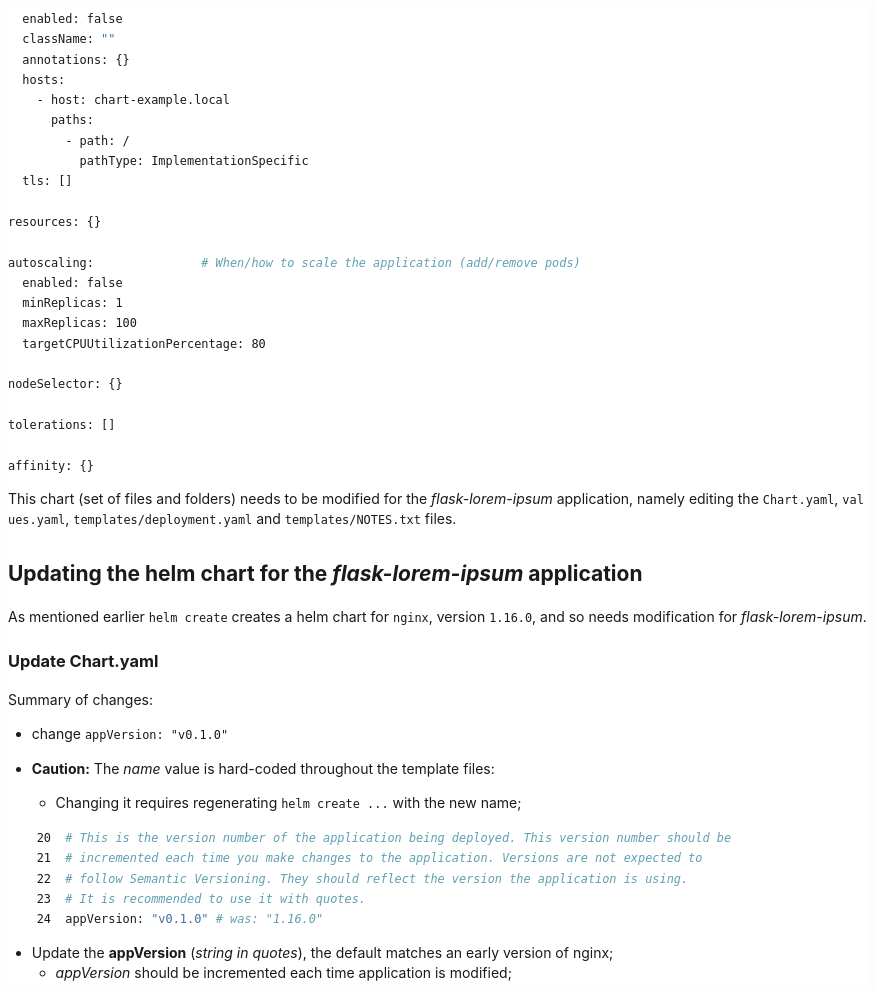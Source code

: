 ```bash
  enabled: false
  className: ""
  annotations: {}
  hosts:
    - host: chart-example.local
      paths:
        - path: /
          pathType: ImplementationSpecific
  tls: []
  
resources: {}

autoscaling:               # When/how to scale the application (add/remove pods)
  enabled: false
  minReplicas: 1
  maxReplicas: 100
  targetCPUUtilizationPercentage: 80
  
nodeSelector: {}

tolerations: []

affinity: {}
```

This chart (set of files and folders) needs to be modified for the *flask-lorem-ipsum* application, namely 
editing the ``Chart.yaml``, ``values.yaml``, ``templates/deployment.yaml`` and ``templates/NOTES.txt`` files.

## Updating the helm chart for the *flask-lorem-ipsum* application

As mentioned earlier ``helm create`` creates a helm chart for ``nginx``, version ``1.16.0``, and so needs modification for *flask-lorem-ipsum*.

### Update Chart.yaml

Summary of changes:
* change ``appVersion: "v0.1.0"``

* **Caution:** The *name* value is hard-coded throughout the template files: 
  * Changing it requires regenerating ``helm create ...`` with the new name;

```bash
    20	# This is the version number of the application being deployed. This version number should be
    21	# incremented each time you make changes to the application. Versions are not expected to
    22	# follow Semantic Versioning. They should reflect the version the application is using.
    23	# It is recommended to use it with quotes.
    24	appVersion: "v0.1.0" # was: "1.16.0"
```
* Update the **appVersion** (*string in quotes*), the default matches an early version of nginx;
  * *appVersion* should be incremented each time application is modified;
